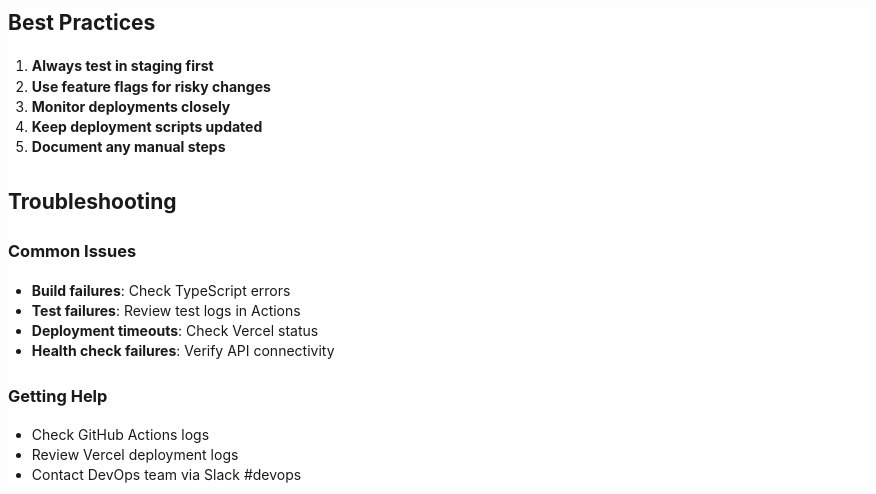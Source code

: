 ## Best Practices

1. **Always test in staging first**
2. **Use feature flags for risky changes**
3. **Monitor deployments closely**
4. **Keep deployment scripts updated**
5. **Document any manual steps**

## Troubleshooting

### Common Issues
- **Build failures**: Check TypeScript errors
- **Test failures**: Review test logs in Actions
- **Deployment timeouts**: Check Vercel status
- **Health check failures**: Verify API connectivity

### Getting Help
- Check GitHub Actions logs
- Review Vercel deployment logs
- Contact DevOps team via Slack #devops
